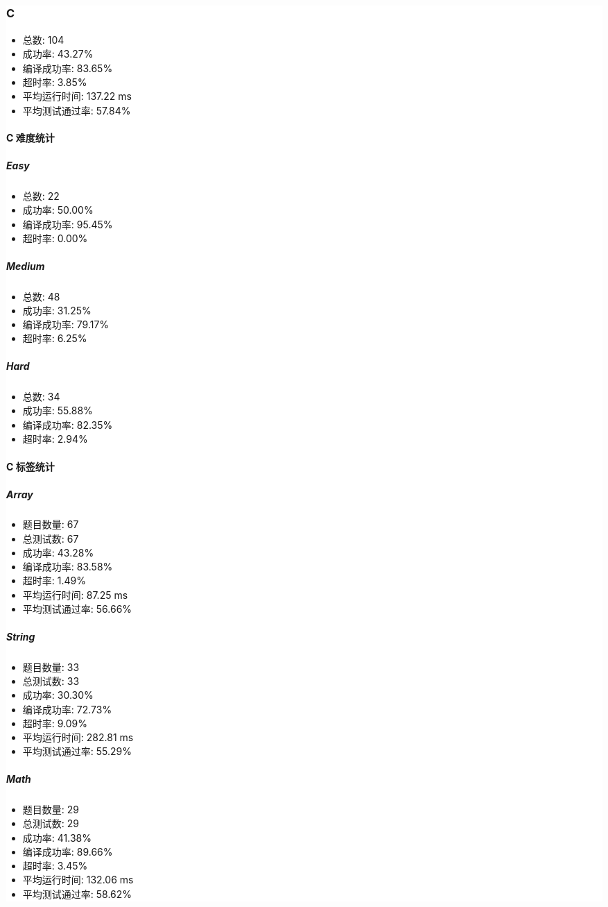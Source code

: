 ### C
- 总数: 104
- 成功率: 43.27%
- 编译成功率: 83.65%
- 超时率: 3.85%
- 平均运行时间: 137.22 ms
- 平均测试通过率: 57.84%

#### C 难度统计

##### Easy
- 总数: 22
- 成功率: 50.00%
- 编译成功率: 95.45%
- 超时率: 0.00%

##### Medium
- 总数: 48
- 成功率: 31.25%
- 编译成功率: 79.17%
- 超时率: 6.25%

##### Hard
- 总数: 34
- 成功率: 55.88%
- 编译成功率: 82.35%
- 超时率: 2.94%

#### C 标签统计

##### Array
- 题目数量: 67
- 总测试数: 67
- 成功率: 43.28%
- 编译成功率: 83.58%
- 超时率: 1.49%
- 平均运行时间: 87.25 ms
- 平均测试通过率: 56.66%

##### String
- 题目数量: 33
- 总测试数: 33
- 成功率: 30.30%
- 编译成功率: 72.73%
- 超时率: 9.09%
- 平均运行时间: 282.81 ms
- 平均测试通过率: 55.29%

##### Math
- 题目数量: 29
- 总测试数: 29
- 成功率: 41.38%
- 编译成功率: 89.66%
- 超时率: 3.45%
- 平均运行时间: 132.06 ms
- 平均测试通过率: 58.62%
